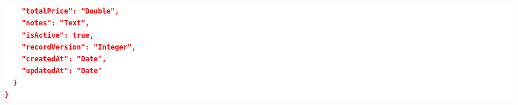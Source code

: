 ```json
    "totalPrice": "Double",
    "notes": "Text",
    "isActive": true,
    "recordVersion": "Integer",
    "createdAt": "Date",
    "updatedAt": "Date"
  }
}
```
